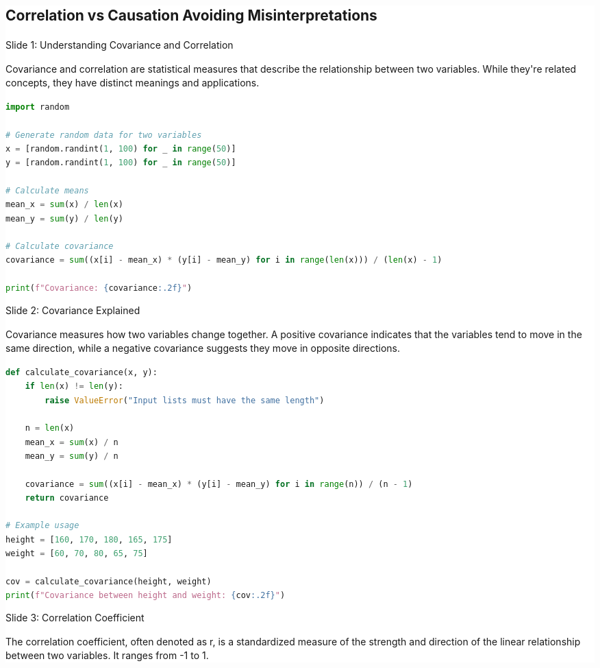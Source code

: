 ## Correlation vs Causation Avoiding Misinterpretations

Slide 1: Understanding Covariance and Correlation

Covariance and correlation are statistical measures that describe the relationship between two variables. While they're related concepts, they have distinct meanings and applications.

```python
import random

# Generate random data for two variables
x = [random.randint(1, 100) for _ in range(50)]
y = [random.randint(1, 100) for _ in range(50)]

# Calculate means
mean_x = sum(x) / len(x)
mean_y = sum(y) / len(y)

# Calculate covariance
covariance = sum((x[i] - mean_x) * (y[i] - mean_y) for i in range(len(x))) / (len(x) - 1)

print(f"Covariance: {covariance:.2f}")
```

Slide 2: Covariance Explained

Covariance measures how two variables change together. A positive covariance indicates that the variables tend to move in the same direction, while a negative covariance suggests they move in opposite directions.

```python
def calculate_covariance(x, y):
    if len(x) != len(y):
        raise ValueError("Input lists must have the same length")
    
    n = len(x)
    mean_x = sum(x) / n
    mean_y = sum(y) / n
    
    covariance = sum((x[i] - mean_x) * (y[i] - mean_y) for i in range(n)) / (n - 1)
    return covariance

# Example usage
height = [160, 170, 180, 165, 175]
weight = [60, 70, 80, 65, 75]

cov = calculate_covariance(height, weight)
print(f"Covariance between height and weight: {cov:.2f}")
```

Slide 3: Correlation Coefficient

The correlation coefficient, often denoted as r, is a standardized measure of the strength and direction of the linear relationship between two variables. It ranges from -1 to 1.
